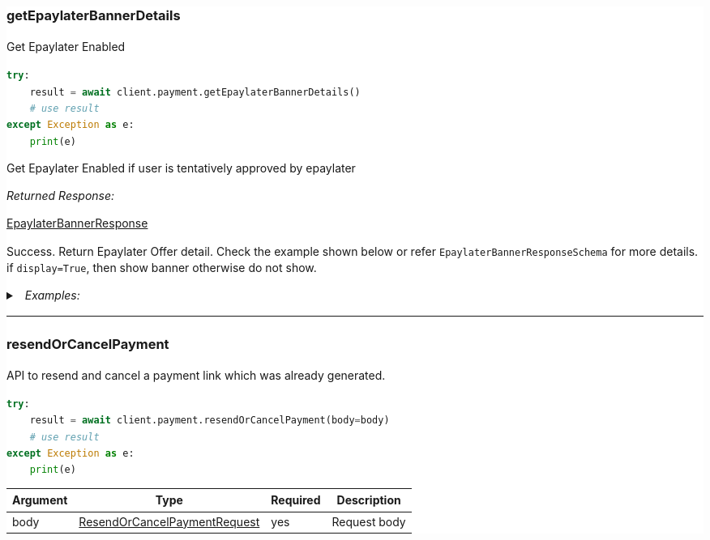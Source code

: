 

### getEpaylaterBannerDetails
Get Epaylater Enabled




```python
try:
    result = await client.payment.getEpaylaterBannerDetails()
    # use result
except Exception as e:
    print(e)
```






Get Epaylater Enabled if user is tentatively approved by epaylater

*Returned Response:*




[EpaylaterBannerResponse](#EpaylaterBannerResponse)

Success. Return Epaylater Offer detail. Check the example shown below or refer `EpaylaterBannerResponseSchema` for more details. if `display=True`, then show banner otherwise do not show.




<details><summary><i>&nbsp; Examples:</i></summary></details>









---


### resendOrCancelPayment
API to resend and cancel a payment link which was already generated.




```python
try:
    result = await client.payment.resendOrCancelPayment(body=body)
    # use result
except Exception as e:
    print(e)
```





| Argument  |  Type  | Required | Description |
| --------- | -----  | -------- | ----------- |
| body | [ResendOrCancelPaymentRequest](#ResendOrCancelPaymentRequest) | yes | Request body |
